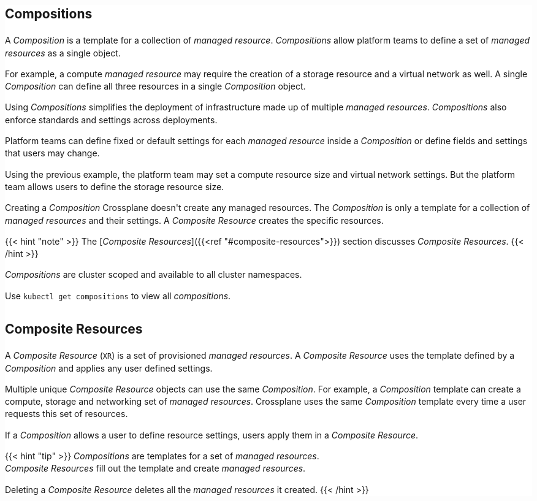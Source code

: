## Compositions

A _Composition_ is a template for a collection of _managed resource_. _Compositions_ 
allow platform teams to define a set of _managed resources_ as a 
single object.

For example, a compute _managed resource_ may require the creation of a storage 
resource and a virtual network as well. A single _Composition_ can define all three
resources in a single _Composition_ object. 

Using _Compositions_ simplifies the deployment of infrastructure made up of
multiple _managed resources_. _Compositions_ also enforce standards and settings
across deployments.

Platform teams can define fixed or default settings for each _managed resource_ inside a
_Composition_ or define fields and settings that users may change.

Using the previous example, the platform team may set a compute resource size
and virtual network settings. But the platform team allows users to define the 
storage resource size.

Creating a _Composition_ Crossplane doesn't create any managed
resources. The _Composition_ is only a template for a collection of _managed
resources_ and their settings. A _Composite Resource_ creates the specific resources.

{{< hint "note" >}}
The [_Composite Resources_]({{<ref "#composite-resources">}}) section discusses
_Composite Resources_.
{{< /hint >}}

_Compositions_ are cluster scoped and available to all cluster namespaces.

Use `kubectl get compositions` to view all _compositions_.
 

 ## Composite Resources

A _Composite Resource_ (`XR`) is a set of provisioned _managed resources_. A
_Composite Resource_ uses the template defined by a _Composition_ and applies
any user defined settings. 

Multiple unique _Composite Resource_ objects can use the same _Composition_. For
example, a _Composition_ template can create a compute, storage and networking
set of _managed resources_. Crossplane uses the same _Composition_ template
every time a user requests this set of resources.

If a _Composition_ allows a user to define resource settings, users apply them
in a _Composite Resource_.




{{< hint "tip" >}}
_Compositions_ are templates for a set of _managed resources_.  
_Composite Resources_ fill out the template and create _managed resources_.

Deleting a _Composite Resource_ deletes all the _managed resources_ it created.
{{< /hint >}}
